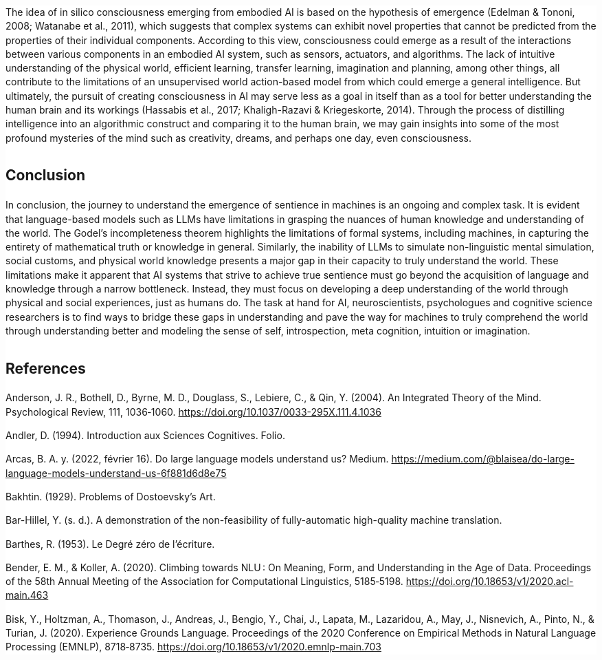 The idea of in silico consciousness emerging from embodied AI is based on the hypothesis of emergence (Edelman & Tononi, 2008; Watanabe et al., 2011), which suggests that complex systems can exhibit novel properties that cannot be predicted from the properties of their individual components. According to this view, consciousness could emerge as a result of the interactions between various components in an embodied AI system, such as sensors, actuators, and algorithms. The lack of intuitive understanding of the physical world, efficient learning, transfer learning, imagination and planning, among other things, all contribute to the limitations of an unsupervised world action-based model from which could emerge a general intelligence. But ultimately, the pursuit of creating consciousness in AI may serve less as a goal in itself than as a tool for better understanding the human brain and its workings (Hassabis et al., 2017; Khaligh-Razavi & Kriegeskorte, 2014). Through the process of distilling intelligence into an algorithmic construct and comparing it to the human brain, we may gain insights into some of the most profound mysteries of the mind such as creativity, dreams, and perhaps one day, even consciousness.

## Conclusion

In conclusion, the journey to understand the emergence of sentience in machines is an ongoing and complex task. It is evident that language-based models such as LLMs have limitations in grasping the nuances of human knowledge and understanding of the world. The Godel’s incompleteness theorem highlights the limitations of formal systems, including machines, in capturing the entirety of mathematical truth or knowledge in general. Similarly, the inability of LLMs to simulate non-linguistic mental simulation, social customs, and physical world knowledge presents a major gap in their capacity to truly understand the world. These limitations make it apparent that AI systems that strive to achieve true sentience must go beyond the acquisition of language and knowledge through a narrow bottleneck. Instead, they must focus on developing a deep understanding of the world through physical and social experiences, just as humans do. The task at hand for AI, neuroscientists, psychologues and cognitive science researchers is to find ways to bridge these gaps in understanding and pave the way for machines to truly comprehend the world through understanding better and modeling the sense of self, introspection, meta cognition, intuition or imagination.

## References

Anderson, J. R., Bothell, D., Byrne, M. D., Douglass, S., Lebiere, C., & Qin, Y. (2004). An Integrated Theory of the Mind. Psychological Review, 111, 1036‑1060. https://doi.org/10.1037/0033-295X.111.4.1036

Andler, D. (1994). Introduction aux Sciences Cognitives. Folio.

Arcas, B. A. y. (2022, février 16). Do large language models understand us? Medium. https://medium.com/@blaisea/do-large-language-models-understand-us-6f881d6d8e75

Bakhtin. (1929). Problems of Dostoevsky’s Art.

Bar-Hillel, Y. (s. d.). A demonstration of the non-feasibility of fully-automatic high-quality machine translation.

Barthes, R. (1953). Le Degré zéro de l’écriture.

Bender, E. M., & Koller, A. (2020). Climbing towards NLU : On Meaning, Form, and Understanding in the Age of Data. Proceedings of the 58th Annual Meeting of the Association for Computational Linguistics, 5185‑5198. https://doi.org/10.18653/v1/2020.acl-main.463

Bisk, Y., Holtzman, A., Thomason, J., Andreas, J., Bengio, Y., Chai, J., Lapata, M., Lazaridou, A., May, J., Nisnevich, A., Pinto, N., & Turian, J. (2020). Experience Grounds Language. Proceedings of the 2020 Conference on Empirical Methods in Natural Language Processing (EMNLP), 8718‑8735. https://doi.org/10.18653/v1/2020.emnlp-main.703
